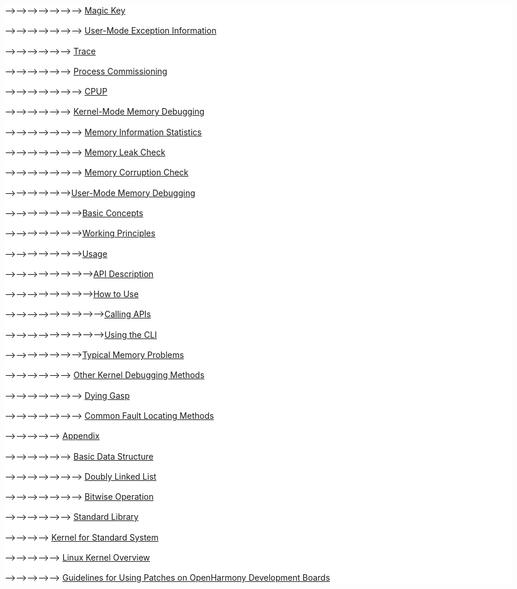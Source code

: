 ——>——>——>——>——>——>——> [Magic Key](device-dev/kernel/kernel-small-debug-shell-magickey.md)

——>——>——>——>——>——>——> [User-Mode Exception Information](device-dev/kernel/kernel-small-debug-shell-error.md)

——>——>——>——>——>——> [Trace](device-dev/kernel/kernel-small-debug-trace.md)

——>——>——>——>——>——> [Process Commissioning](device-dev/kernel/kernel-small-debug-process.md)

——>——>——>——>——>——>——> [CPUP](device-dev/kernel/kernel-small-debug-process-cpu.md)

——>——>——>——>——>——> [Kernel-Mode Memory Debugging](device-dev/kernel/kernel-small-debug-memory.md)

——>——>——>——>——>——>——> [Memory Information Statistics](device-dev/kernel/kernel-small-debug-memory-info.md)

——>——>——>——>——>——>——> [Memory Leak Check](device-dev/kernel/kernel-small-debug-memory-leak.md)

——>——>——>——>——>——>——> [Memory Corruption Check](device-dev/kernel/kernel-small-debug-memory-corrupt.md)

——>——>——>——>——>——>[User-Mode Memory Debugging](device-dev/kernel/kernel-small-debug-user.md)

——>——>——>——>——>——>——>[Basic Concepts](device-dev/kernel/kernel-small-debug-user-concept.md)

——>——>——>——>——>——>——>[Working Principles](device-dev/kernel/kernel-small-debug-user-function.md)

——>——>——>——>——>——>——>[Usage](device-dev/kernel/kernel-small-debug-user-guide.md)

——>——>——>——>——>——>——>——>[API Description](device-dev/kernel/kernel-small-debug-user-guide-api.md)

——>——>——>——>——>——>——>——>[How to Use](device-dev/kernel/kernel-small-debug-user-guide-use.md)

——>——>——>——>——>——>——>——>——>[Calling APIs](device-dev/kernel/kernel-small-debug-user-guide-use-api.md)

——>——>——>——>——>——>——>——>——>[Using the CLI](device-dev/kernel/kernel-small-debug-user-guide-use-cli.md)

——>——>——>——>——>——>——>[Typical Memory Problems](device-dev/kernel/kernel-small-debug-user-faqs.md)

——>——>——>——>——>——> [Other Kernel Debugging Methods](device-dev/kernel/kernel-small-debug-other.md)

——>——>——>——>——>——>——> [Dying Gasp](device-dev/kernel/kernel-small-debug-trace-other-lastwords.md)

——>——>——>——>——>——>——> [Common Fault Locating Methods](device-dev/kernel/kernel-small-debug-trace-other-faqs.md)

——>——>——>——>——> [Appendix](device-dev/kernel/kernel-small-apx.md)

——>——>——>——>——>——> [Basic Data Structure](device-dev/kernel/kernel-small-apx-structure.md)

——>——>——>——>——>——>——> [Doubly Linked List](device-dev/kernel/kernel-small-apx-dll.md)

——>——>——>——>——>——>——> [Bitwise Operation](device-dev/kernel/kernel-small-apx-bitwise.md)

——>——>——>——>——>——> [Standard Library](device-dev/kernel/kernel-small-apx-library.md)

——>——>——>——> [Kernel for Standard System](device-dev/kernel/kernel-standard.md)

——>——>——>——>——> [Linux Kernel Overview](device-dev/kernel/kernel-standard-overview.md)

——>——>——>——>——> [Guidelines for Using Patches on OpenHarmony Development Boards](device-dev/kernel/kernel-standard-patch.md)
